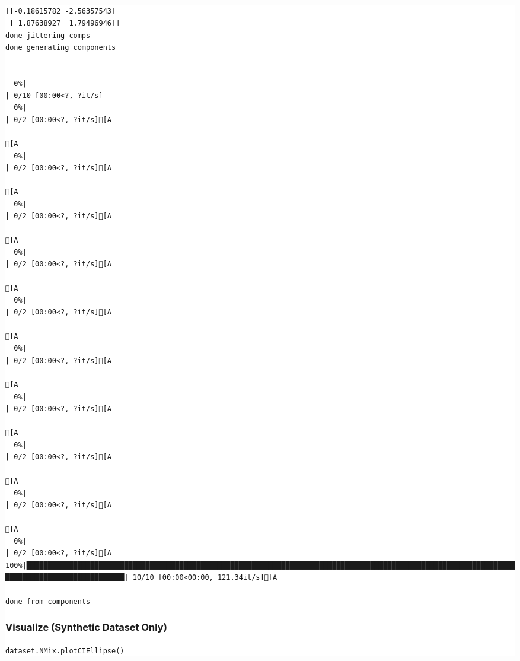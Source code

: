 
    


    [[-0.18615782 -2.56357543]
     [ 1.87638927  1.79496946]]
    done jittering comps
    done generating components


      0%|                                                                                                                                                         | 0/10 [00:00<?, ?it/s]
      0%|                                                                                                                                                          | 0/2 [00:00<?, ?it/s][A
                                                                                                                                                                                         [A
      0%|                                                                                                                                                          | 0/2 [00:00<?, ?it/s][A
                                                                                                                                                                                         [A
      0%|                                                                                                                                                          | 0/2 [00:00<?, ?it/s][A
                                                                                                                                                                                         [A
      0%|                                                                                                                                                          | 0/2 [00:00<?, ?it/s][A
                                                                                                                                                                                         [A
      0%|                                                                                                                                                          | 0/2 [00:00<?, ?it/s][A
                                                                                                                                                                                         [A
      0%|                                                                                                                                                          | 0/2 [00:00<?, ?it/s][A
                                                                                                                                                                                         [A
      0%|                                                                                                                                                          | 0/2 [00:00<?, ?it/s][A
                                                                                                                                                                                         [A
      0%|                                                                                                                                                          | 0/2 [00:00<?, ?it/s][A
                                                                                                                                                                                         [A
      0%|                                                                                                                                                          | 0/2 [00:00<?, ?it/s][A
                                                                                                                                                                                         [A
      0%|                                                                                                                                                          | 0/2 [00:00<?, ?it/s][A
    100%|███████████████████████████████████████████████████████████████████████████████████████████████████████████████████████████████████████████████| 10/10 [00:00<00:00, 121.34it/s][A

    done from components


    


### Visualize (Synthetic Dataset Only)

```python
dataset.NMix.plotCIEllipse()
```


    